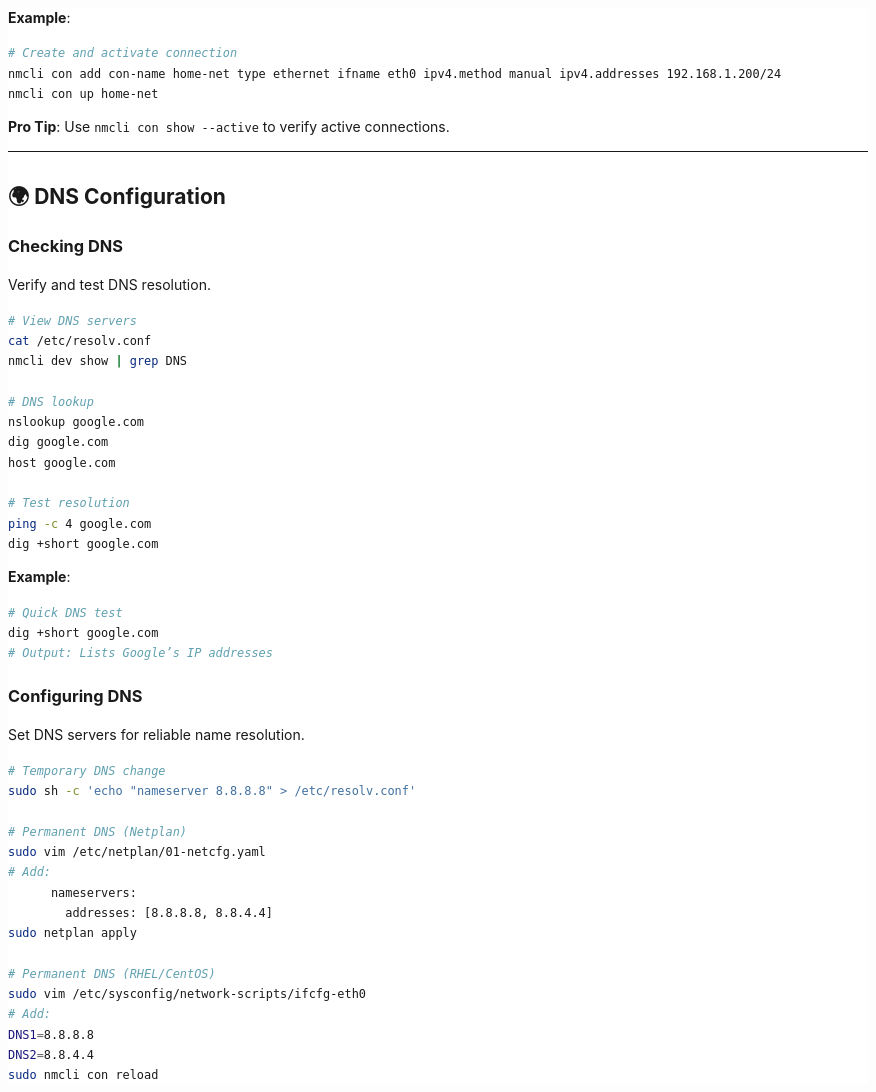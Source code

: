 **Example**:
```bash
# Create and activate connection
nmcli con add con-name home-net type ethernet ifname eth0 ipv4.method manual ipv4.addresses 192.168.1.200/24
nmcli con up home-net
```

**Pro Tip**: Use `nmcli con show --active` to verify active connections.

---

## 🌍 DNS Configuration

### Checking DNS
Verify and test DNS resolution.

```bash
# View DNS servers
cat /etc/resolv.conf
nmcli dev show | grep DNS

# DNS lookup
nslookup google.com
dig google.com
host google.com

# Test resolution
ping -c 4 google.com
dig +short google.com
```

**Example**:
```bash
# Quick DNS test
dig +short google.com
# Output: Lists Google’s IP addresses
```

### Configuring DNS
Set DNS servers for reliable name resolution.

```bash
# Temporary DNS change
sudo sh -c 'echo "nameserver 8.8.8.8" > /etc/resolv.conf'

# Permanent DNS (Netplan)
sudo vim /etc/netplan/01-netcfg.yaml
# Add:
      nameservers:
        addresses: [8.8.8.8, 8.8.4.4]
sudo netplan apply

# Permanent DNS (RHEL/CentOS)
sudo vim /etc/sysconfig/network-scripts/ifcfg-eth0
# Add:
DNS1=8.8.8.8
DNS2=8.8.4.4
sudo nmcli con reload
```
